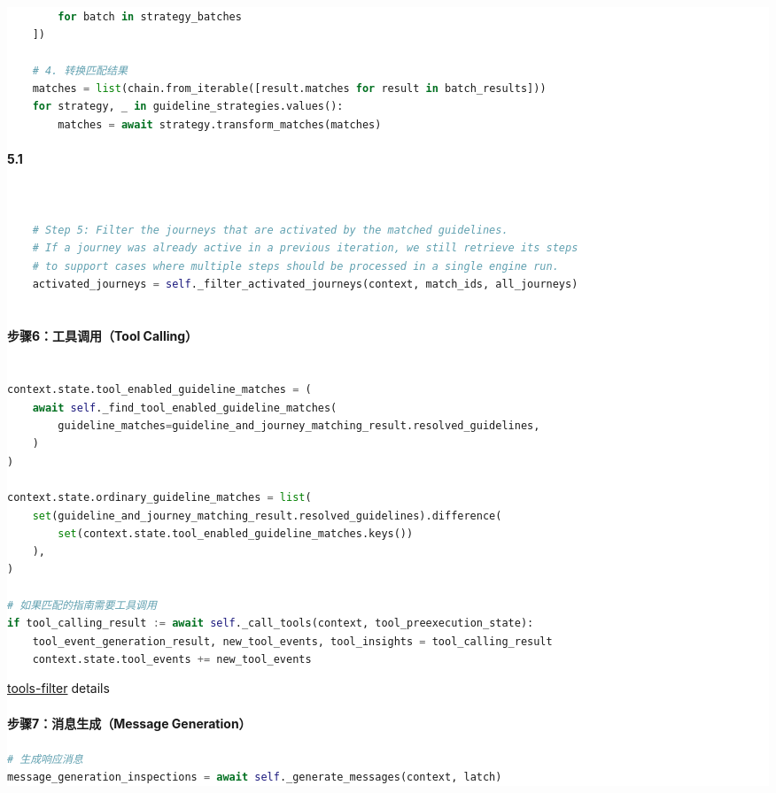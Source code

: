 ```python
        for batch in strategy_batches
    ])
    
    # 4. 转换匹配结果
    matches = list(chain.from_iterable([result.matches for result in batch_results]))
    for strategy, _ in guideline_strategies.values():
        matches = await strategy.transform_matches(matches)

```

#### 5.1

```python


    # Step 5: Filter the journeys that are activated by the matched guidelines.
    # If a journey was already active in a previous iteration, we still retrieve its steps
    # to support cases where multiple steps should be processed in a single engine run.
    activated_journeys = self._filter_activated_journeys(context, match_ids, all_journeys)



```





#### 步骤6：工具调用（Tool Calling）
```python

context.state.tool_enabled_guideline_matches = (
    await self._find_tool_enabled_guideline_matches(
        guideline_matches=guideline_and_journey_matching_result.resolved_guidelines,
    )
)

context.state.ordinary_guideline_matches = list(
    set(guideline_and_journey_matching_result.resolved_guidelines).difference(
        set(context.state.tool_enabled_guideline_matches.keys())
    ),
)

# 如果匹配的指南需要工具调用
if tool_calling_result := await self._call_tools(context, tool_preexecution_state):
    tool_event_generation_result, new_tool_events, tool_insights = tool_calling_result
    context.state.tool_events += new_tool_events
```

[tools-filter](./tools-filter.md) details


#### 步骤7：消息生成（Message Generation）
```python
# 生成响应消息
message_generation_inspections = await self._generate_messages(context, latch)
```
